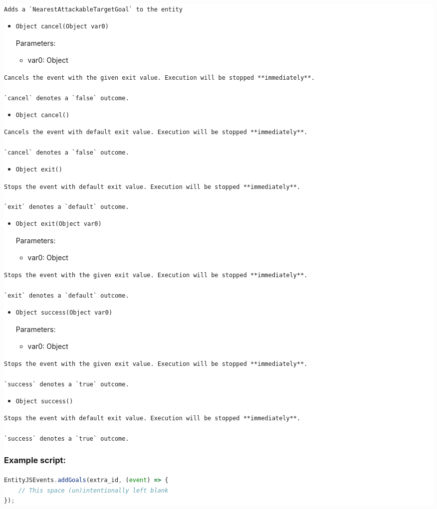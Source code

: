```
Adds a `NearestAttackableTargetGoal` to the entity
```

- `Object cancel(Object var0)`

  Parameters:
  - var0: Object

```
Cancels the event with the given exit value. Execution will be stopped **immediately**.

`cancel` denotes a `false` outcome.
```

- `Object cancel()`
```
Cancels the event with default exit value. Execution will be stopped **immediately**.

`cancel` denotes a `false` outcome.
```

- `Object exit()`
```
Stops the event with default exit value. Execution will be stopped **immediately**.

`exit` denotes a `default` outcome.
```

- `Object exit(Object var0)`

  Parameters:
  - var0: Object

```
Stops the event with the given exit value. Execution will be stopped **immediately**.

`exit` denotes a `default` outcome.
```

- `Object success(Object var0)`

  Parameters:
  - var0: Object

```
Stops the event with the given exit value. Execution will be stopped **immediately**.

`success` denotes a `true` outcome.
```

- `Object success()`
```
Stops the event with default exit value. Execution will be stopped **immediately**.

`success` denotes a `true` outcome.
```



### Example script:

```js
EntityJSEvents.addGoals(extra_id, (event) => {
	// This space (un)intentionally left blank
});
```

